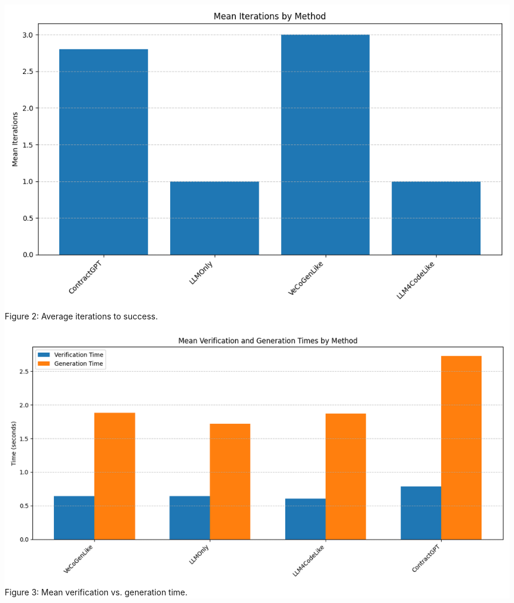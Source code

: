 ![Mean Iterations by Method](mean_iterations.png)  
Figure 2: Average iterations to success.

![Mean Verification and Generation Times by Method](mean_times.png)  
Figure 3: Mean verification vs. generation time.
